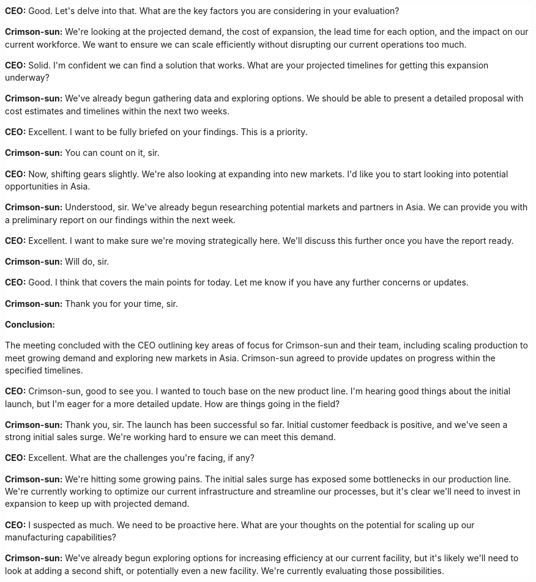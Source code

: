 **CEO:** Good. Let's delve into that.  What are the key factors you are considering in your evaluation? 

**Crimson-sun:**  We're looking at the projected demand, the cost of expansion, the lead time for each option, and the impact on our current workforce. We want to ensure we can scale efficiently without disrupting our current operations too much.

**CEO:**  Solid.  I'm confident we can find a solution that works.  What are your projected timelines for getting this expansion underway? 

**Crimson-sun:**  We've already begun gathering data and exploring options.  We should be able to present a detailed proposal with cost estimates and timelines within the next two weeks. 

**CEO:**  Excellent.  I want to be fully briefed on your findings.  This is a priority. 

**Crimson-sun:**  You can count on it, sir.

**CEO:** Now, shifting gears slightly.  We're also looking at expanding into new markets. I'd like you to start looking into potential opportunities in Asia. 

**Crimson-sun:**  Understood, sir.  We've already begun researching potential markets and partners in Asia.  We can provide you with a preliminary report on our findings within the next week.

**CEO:**  Excellent.  I want to make sure we're moving strategically here.  We'll discuss this further once you have the report ready. 

**Crimson-sun:**  Will do, sir. 

**CEO:**  Good.  I think that covers the main points for today.  Let me know if you have any further concerns or updates. 

**Crimson-sun:**  Thank you for your time, sir. 

**Conclusion:** 

The meeting concluded with the CEO outlining key areas of focus for Crimson-sun and their team, including scaling production to meet growing demand and exploring new markets in Asia. Crimson-sun agreed to provide updates on progress within the specified timelines. 


**CEO:** Crimson-sun, good to see you.  I wanted to touch base on the new product line. I'm hearing good things about the initial launch, but I'm eager for a more detailed update. How are things going in the field?

**Crimson-sun:** Thank you, sir. The launch has been successful so far. Initial customer feedback is positive, and we've seen a strong initial sales surge. We're working hard to ensure we can meet this demand. 

**CEO:** Excellent. What are the challenges you're facing, if any?

**Crimson-sun:** We're hitting some growing pains. The initial sales surge has exposed some bottlenecks in our production line. We're currently working to optimize our current infrastructure and streamline our processes, but it's clear we'll need to invest in expansion to keep up with projected demand. 

**CEO:** I suspected as much. We need to be proactive here. What are your thoughts on the potential for scaling up our manufacturing capabilities?

**Crimson-sun:** We've already begun exploring options for increasing efficiency at our current facility, but it's likely we'll need to look at adding a second shift, or potentially even a new facility. We're currently evaluating those possibilities. 
